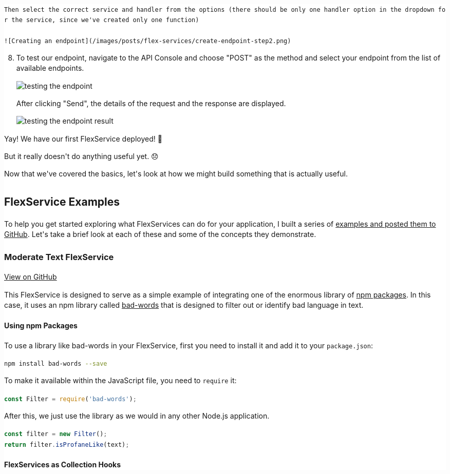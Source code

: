 	Then select the correct service and handler from the options (there should be only one handler option in the dropdown for the service, since we've created only one function)
	
	![Creating an endpoint](/images/posts/flex-services/create-endpoint-step2.png)

8. To test our endpoint, navigate to the API Console and choose "POST" as the method and select your endpoint from the list of available endpoints.

	![testing the endpoint](/images/posts/flex-services/testing-endpoint-step1.png)
	
	After clicking "Send", the details of the request and the response are displayed.
	
	![testing the endpoint result](/images/posts/flex-services/testing-endpoint-step2.png)

Yay! We have our first FlexService deployed! 🎉

But it really doesn't do anything useful yet. 😞

Now that we've covered the basics, let's look at how we might build something that is actually useful.

## FlexService Examples

To help you get started exploring what FlexServices can do for your application, I built a series of [examples and posted them to GitHub](https://github.com/remotesynth/flex-service-samples). Let's take a brief look at each of these and some of the concepts they demonstrate.

### Moderate Text FlexService

[View on GitHub](https://github.com/remotesynth/flex-service-samples/tree/master/moderate-text)

This FlexService is designed to serve as a simple example of integrating one of the enormous library of [npm packages](http://npmsearch.com/). In this case, it uses an npm library called [bad-words](https://www.npmjs.com/package/bad-words) that is designed to filter out or identify bad language in text.

#### Using npm Packages

To use a library like bad-words in your FlexService, first you need to install it and add it to your `package.json`:

```bash
npm install bad-words --save
```

To make it available within the JavaScript file, you need to `require` it:

```javascript
const Filter = require('bad-words');
```

After this, we just use the library as we would in any other Node.js application.

```javascript
const filter = new Filter();
return filter.isProfaneLike(text);
```
#### FlexServices as Collection Hooks
